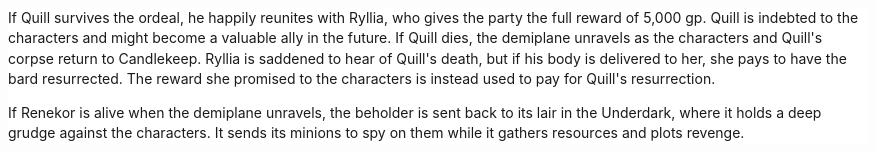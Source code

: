 If Quill survives the ordeal, he happily reunites with Ryllia, who gives the party the full reward of 5,000 gp. Quill is indebted to the characters and might become a valuable ally in the future. If Quill dies, the demiplane unravels as the characters and Quill's corpse return to Candlekeep. Ryllia is saddened to hear of Quill's death, but if his body is delivered to her, she pays to have the bard resurrected. The reward she promised to the characters is instead used to pay for Quill's resurrection.

If Renekor is alive when the demiplane unravels, the beholder is sent back to its lair in the Underdark, where it holds a deep grudge against the characters. It sends its minions to spy on them while it gathers resources and plots revenge.